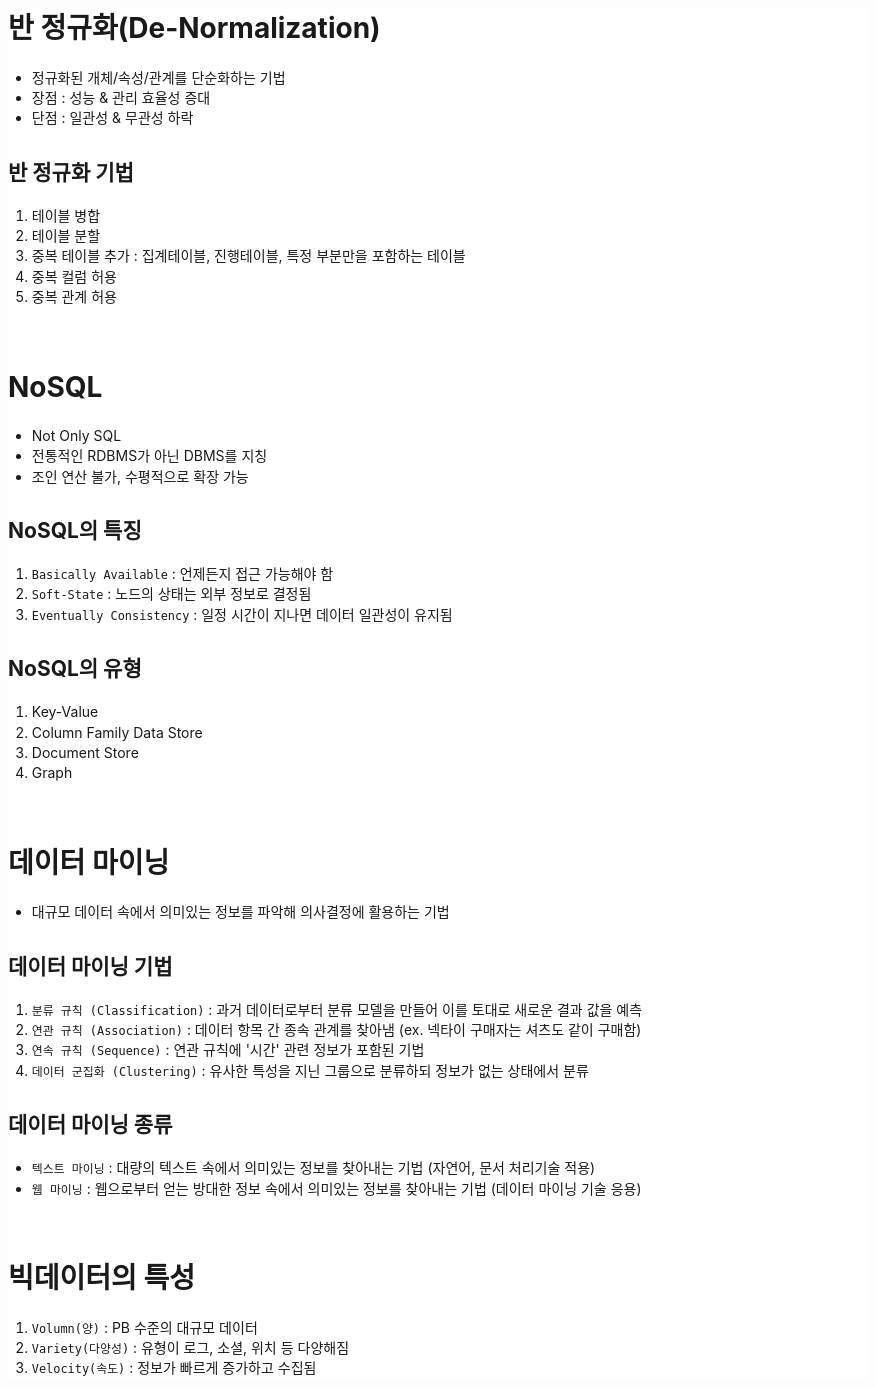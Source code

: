 # 반 정규화(De-Normalization)
* 정규화된 개체/속성/관계를 단순화하는 기법
* 장점 : 성능 & 관리 효율성 증대
* 단점 : 일관성 & 무관성 하락

## 반 정규화 기법
1. 테이블 병합
2. 테이블 분할
3. 중복 테이블 추가 : 집계테이블, 진행테이블, 특정 부분만을 포함하는 테이블
4. 중복 컬럼 허용
5. 중복 관계 허용<br><br>

# NoSQL
* Not Only SQL
* 전통적인 RDBMS가 아닌 DBMS를 지칭
* 조인 연산 불가, 수평적으로 확장 가능

## NoSQL의 특징
1. `Basically Available` : 언제든지 접근 가능해야 함
2. `Soft-State` : 노드의 상태는 외부 정보로 결정됨
3. `Eventually Consistency` : 일정 시간이 지나면 데이터 일관성이 유지됨

## NoSQL의 유형
1. Key-Value
2. Column Family Data Store
3. Document Store
4. Graph<br><br>

# 데이터 마이닝
* 대규모 데이터 속에서 의미있는 정보를 파악해 의사결정에 활용하는 기법

## 데이터 마이닝 기법
1. `분류 규칙 (Classification)` : 과거 데이터로부터 분류 모델을 만들어 이를 토대로 새로운 결과 값을 예측
2. `연관 규칙 (Association)` : 데이터 항목 간 종속 관계를 찾아냄 (ex. 넥타이 구매자는 셔츠도 같이 구매함)
3. `연속 규칙 (Sequence)` : 연관 규칙에 '시간' 관련 정보가 포함된 기법
4. `데이터 군집화 (Clustering)` : 유사한 특성을 지닌 그룹으로 분류하되 정보가 없는 상태에서 분류

## 데이터 마이닝 종류
* `텍스트 마이닝` : 대량의 텍스트 속에서 의미있는 정보를 찾아내는 기법 (자연어, 문서 처리기술 적용)
* `웹 마이닝` : 웹으로부터 얻는 방대한 정보 속에서 의미있는 정보를 찾아내는 기법 (데이터 마이닝 기술 응용)<br><br>

# 빅데이터의 특성
1. `Volumn(양)` : PB 수준의 대규모 데이터
2. `Variety(다양성)` : 유형이 로그, 소셜, 위치 등 다양해짐
3. `Velocity(속도)` : 정보가 빠르게 증가하고 수집됨
